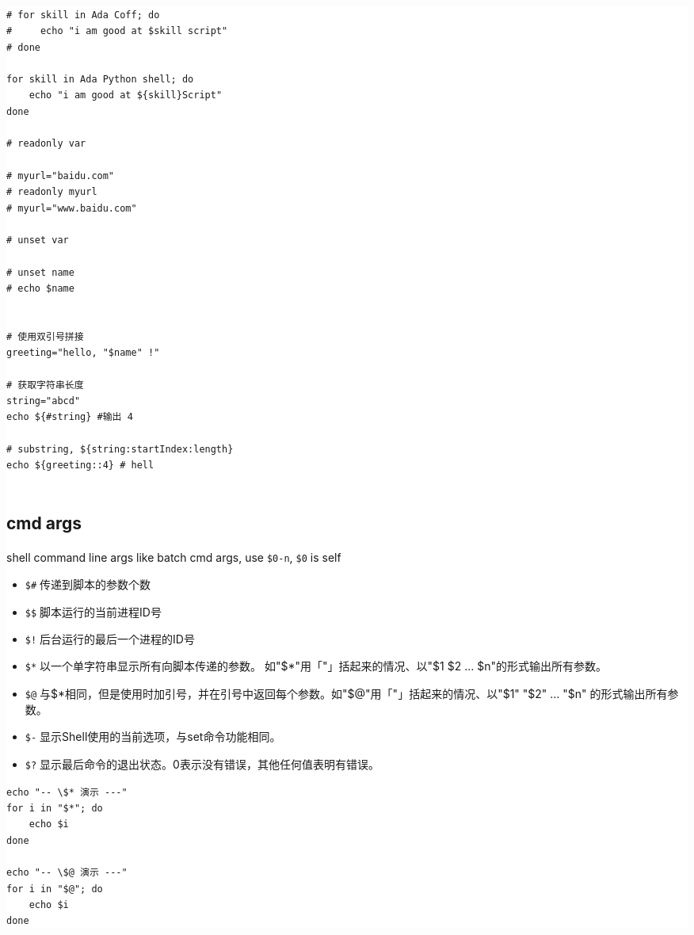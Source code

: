 ```shell
# for skill in Ada Coff; do
#     echo "i am good at $skill script"
# done

for skill in Ada Python shell; do
    echo "i am good at ${skill}Script"
done

# readonly var

# myurl="baidu.com"
# readonly myurl
# myurl="www.baidu.com"

# unset var

# unset name
# echo $name


# 使用双引号拼接
greeting="hello, "$name" !"

# 获取字符串长度
string="abcd"
echo ${#string} #输出 4

# substring, ${string:startIndex:length}
echo ${greeting::4} # hell


```

## cmd args

shell command line args
like batch cmd args, use `$0-n`, `$0` is self

- `$#`	传递到脚本的参数个数
- `$$`	脚本运行的当前进程ID号
- `$!`	后台运行的最后一个进程的ID号

- `$*`	以一个单字符串显示所有向脚本传递的参数。 如"$*"用「"」括起来的情况、以"$1 $2 … $n"的形式输出所有参数。
- `$@`	与$*相同，但是使用时加引号，并在引号中返回每个参数。如"$@"用「"」括起来的情况、以"$1" "$2" … "$n" 的形式输出所有参数。

- `$-`	显示Shell使用的当前选项，与set命令功能相同。
- `$?`	显示最后命令的退出状态。0表示没有错误，其他任何值表明有错误。

```shell
echo "-- \$* 演示 ---"
for i in "$*"; do
    echo $i
done

echo "-- \$@ 演示 ---"
for i in "$@"; do
    echo $i
done
```
